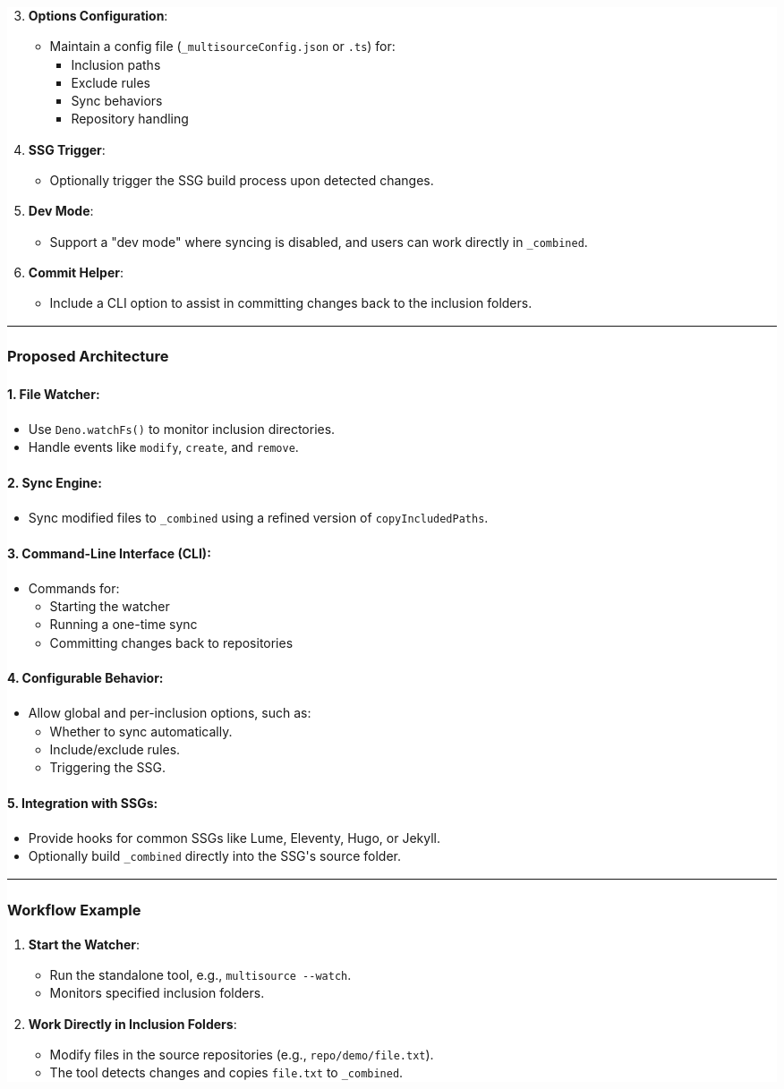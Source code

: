 3. **Options Configuration**:
   - Maintain a config file (`_multisourceConfig.json` or `.ts`) for:
     - Inclusion paths
     - Exclude rules
     - Sync behaviors
     - Repository handling

4. **SSG Trigger**:
   - Optionally trigger the SSG build process upon detected changes.

5. **Dev Mode**:
   - Support a "dev mode" where syncing is disabled, and users can work directly in `_combined`.

6. **Commit Helper**:
   - Include a CLI option to assist in committing changes back to the inclusion folders.

---

### Proposed Architecture

#### 1. **File Watcher**:
   - Use `Deno.watchFs()` to monitor inclusion directories.
   - Handle events like `modify`, `create`, and `remove`.

#### 2. **Sync Engine**:
   - Sync modified files to `_combined` using a refined version of `copyIncludedPaths`.

#### 3. **Command-Line Interface (CLI)**:
   - Commands for:
     - Starting the watcher
     - Running a one-time sync
     - Committing changes back to repositories

#### 4. **Configurable Behavior**:
   - Allow global and per-inclusion options, such as:
     - Whether to sync automatically.
     - Include/exclude rules.
     - Triggering the SSG.

#### 5. **Integration with SSGs**:
   - Provide hooks for common SSGs like Lume, Eleventy, Hugo, or Jekyll.
   - Optionally build `_combined` directly into the SSG's source folder.

---

### Workflow Example

1. **Start the Watcher**:
   - Run the standalone tool, e.g., `multisource --watch`.
   - Monitors specified inclusion folders.

2. **Work Directly in Inclusion Folders**:
   - Modify files in the source repositories (e.g., `repo/demo/file.txt`).
   - The tool detects changes and copies `file.txt` to `_combined`.
